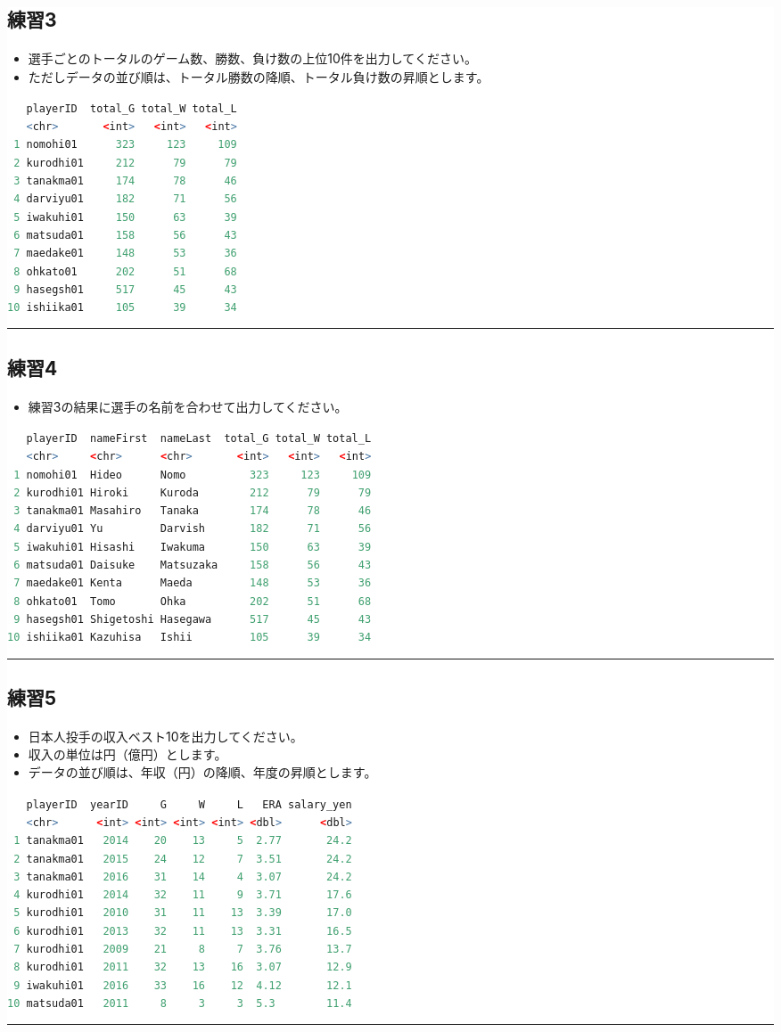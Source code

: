 
## 練習3

* 選手ごとのトータルのゲーム数、勝数、負け数の上位10件を出力してください。
* ただしデータの並び順は、トータル勝数の降順、トータル負け数の昇順とします。

```r
   playerID  total_G total_W total_L
   <chr>       <int>   <int>   <int>
 1 nomohi01      323     123     109
 2 kurodhi01     212      79      79
 3 tanakma01     174      78      46
 4 darviyu01     182      71      56
 5 iwakuhi01     150      63      39
 6 matsuda01     158      56      43
 7 maedake01     148      53      36
 8 ohkato01      202      51      68
 9 hasegsh01     517      45      43
10 ishiika01     105      39      34
```

---

## 練習4

* 練習3の結果に選手の名前を合わせて出力してください。

```r
   playerID  nameFirst  nameLast  total_G total_W total_L
   <chr>     <chr>      <chr>       <int>   <int>   <int>
 1 nomohi01  Hideo      Nomo          323     123     109
 2 kurodhi01 Hiroki     Kuroda        212      79      79
 3 tanakma01 Masahiro   Tanaka        174      78      46
 4 darviyu01 Yu         Darvish       182      71      56
 5 iwakuhi01 Hisashi    Iwakuma       150      63      39
 6 matsuda01 Daisuke    Matsuzaka     158      56      43
 7 maedake01 Kenta      Maeda         148      53      36
 8 ohkato01  Tomo       Ohka          202      51      68
 9 hasegsh01 Shigetoshi Hasegawa      517      45      43
10 ishiika01 Kazuhisa   Ishii         105      39      34
```


---

## 練習5

* 日本人投手の収入ベスト10を出力してください。
* 収入の単位は円（億円）とします。
* データの並び順は、年収（円）の降順、年度の昇順とします。

```r
   playerID  yearID     G     W     L   ERA salary_yen
   <chr>      <int> <int> <int> <int> <dbl>      <dbl>
 1 tanakma01   2014    20    13     5  2.77       24.2
 2 tanakma01   2015    24    12     7  3.51       24.2
 3 tanakma01   2016    31    14     4  3.07       24.2
 4 kurodhi01   2014    32    11     9  3.71       17.6
 5 kurodhi01   2010    31    11    13  3.39       17.0
 6 kurodhi01   2013    32    11    13  3.31       16.5
 7 kurodhi01   2009    21     8     7  3.76       13.7
 8 kurodhi01   2011    32    13    16  3.07       12.9
 9 iwakuhi01   2016    33    16    12  4.12       12.1
10 matsuda01   2011     8     3     3  5.3        11.4
```

---